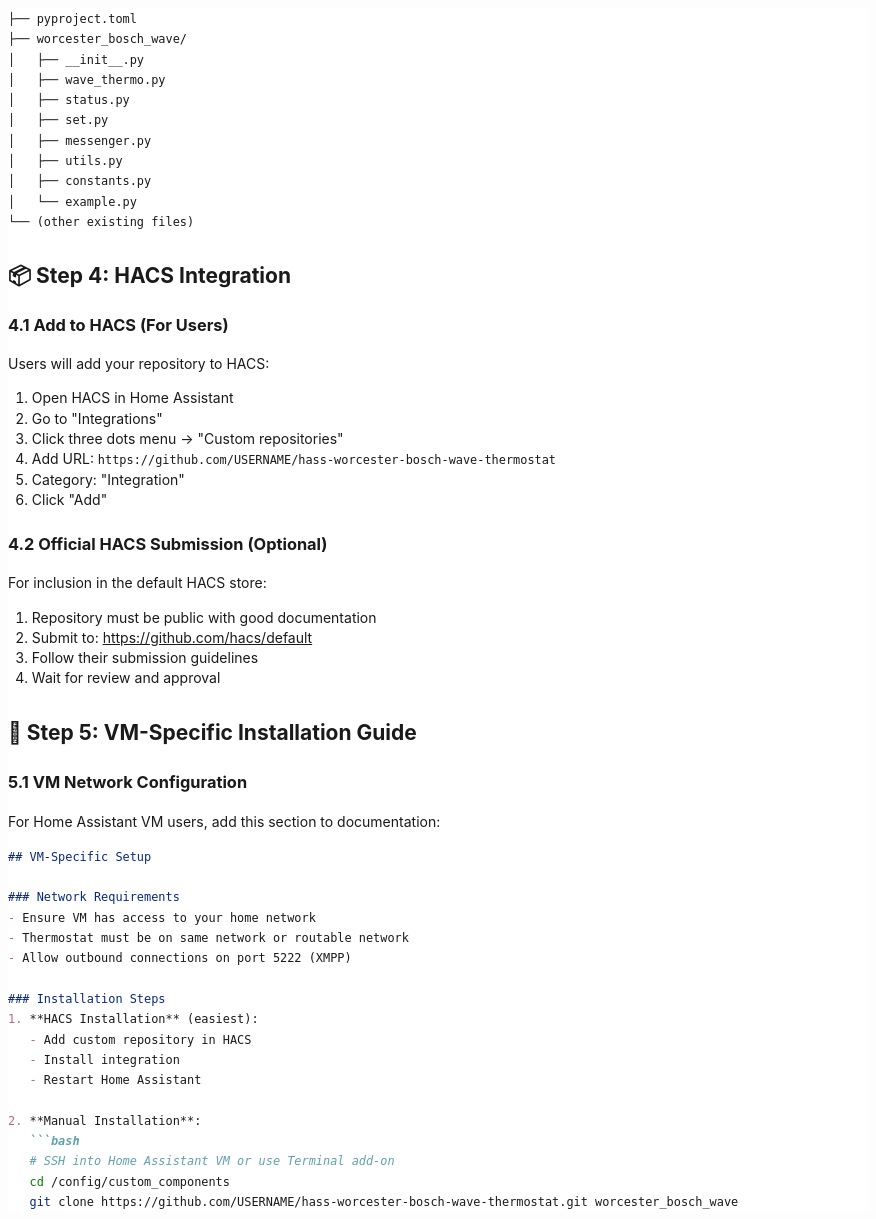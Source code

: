 ```
├── pyproject.toml
├── worcester_bosch_wave/
│   ├── __init__.py
│   ├── wave_thermo.py
│   ├── status.py
│   ├── set.py
│   ├── messenger.py
│   ├── utils.py
│   ├── constants.py
│   └── example.py
└── (other existing files)
```

## 📦 Step 4: HACS Integration

### 4.1 Add to HACS (For Users)
Users will add your repository to HACS:
1. Open HACS in Home Assistant
2. Go to "Integrations"
3. Click three dots menu → "Custom repositories"
4. Add URL: `https://github.com/USERNAME/hass-worcester-bosch-wave-thermostat`
5. Category: "Integration"
6. Click "Add"

### 4.2 Official HACS Submission (Optional)
For inclusion in the default HACS store:
1. Repository must be public with good documentation
2. Submit to: https://github.com/hacs/default
3. Follow their submission guidelines
4. Wait for review and approval

## 🎯 Step 5: VM-Specific Installation Guide

### 5.1 VM Network Configuration
For Home Assistant VM users, add this section to documentation:

```markdown
## VM-Specific Setup

### Network Requirements
- Ensure VM has access to your home network
- Thermostat must be on same network or routable network
- Allow outbound connections on port 5222 (XMPP)

### Installation Steps
1. **HACS Installation** (easiest):
   - Add custom repository in HACS
   - Install integration
   - Restart Home Assistant

2. **Manual Installation**:
   ```bash
   # SSH into Home Assistant VM or use Terminal add-on
   cd /config/custom_components
   git clone https://github.com/USERNAME/hass-worcester-bosch-wave-thermostat.git worcester_bosch_wave
   ```
